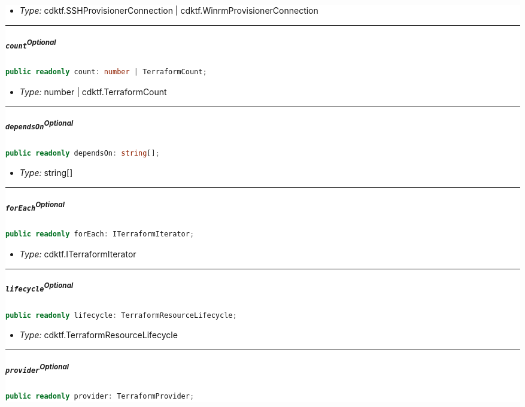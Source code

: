- *Type:* cdktf.SSHProvisionerConnection | cdktf.WinrmProvisionerConnection

---

##### `count`<sup>Optional</sup> <a name="count" id="@cdktf/provider-vault.identityMfaOkta.IdentityMfaOkta.property.count"></a>

```typescript
public readonly count: number | TerraformCount;
```

- *Type:* number | cdktf.TerraformCount

---

##### `dependsOn`<sup>Optional</sup> <a name="dependsOn" id="@cdktf/provider-vault.identityMfaOkta.IdentityMfaOkta.property.dependsOn"></a>

```typescript
public readonly dependsOn: string[];
```

- *Type:* string[]

---

##### `forEach`<sup>Optional</sup> <a name="forEach" id="@cdktf/provider-vault.identityMfaOkta.IdentityMfaOkta.property.forEach"></a>

```typescript
public readonly forEach: ITerraformIterator;
```

- *Type:* cdktf.ITerraformIterator

---

##### `lifecycle`<sup>Optional</sup> <a name="lifecycle" id="@cdktf/provider-vault.identityMfaOkta.IdentityMfaOkta.property.lifecycle"></a>

```typescript
public readonly lifecycle: TerraformResourceLifecycle;
```

- *Type:* cdktf.TerraformResourceLifecycle

---

##### `provider`<sup>Optional</sup> <a name="provider" id="@cdktf/provider-vault.identityMfaOkta.IdentityMfaOkta.property.provider"></a>

```typescript
public readonly provider: TerraformProvider;
```
